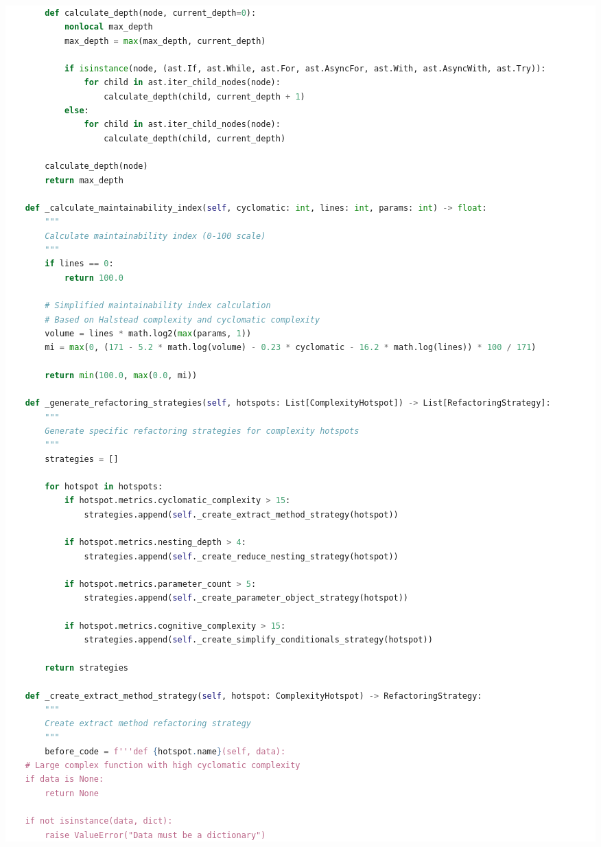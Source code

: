 ```python
        def calculate_depth(node, current_depth=0):
            nonlocal max_depth
            max_depth = max(max_depth, current_depth)
            
            if isinstance(node, (ast.If, ast.While, ast.For, ast.AsyncFor, ast.With, ast.AsyncWith, ast.Try)):
                for child in ast.iter_child_nodes(node):
                    calculate_depth(child, current_depth + 1)
            else:
                for child in ast.iter_child_nodes(node):
                    calculate_depth(child, current_depth)
        
        calculate_depth(node)
        return max_depth
    
    def _calculate_maintainability_index(self, cyclomatic: int, lines: int, params: int) -> float:
        """
        Calculate maintainability index (0-100 scale)
        """
        if lines == 0:
            return 100.0
        
        # Simplified maintainability index calculation
        # Based on Halstead complexity and cyclomatic complexity
        volume = lines * math.log2(max(params, 1))
        mi = max(0, (171 - 5.2 * math.log(volume) - 0.23 * cyclomatic - 16.2 * math.log(lines)) * 100 / 171)
        
        return min(100.0, max(0.0, mi))
    
    def _generate_refactoring_strategies(self, hotspots: List[ComplexityHotspot]) -> List[RefactoringStrategy]:
        """
        Generate specific refactoring strategies for complexity hotspots
        """
        strategies = []
        
        for hotspot in hotspots:
            if hotspot.metrics.cyclomatic_complexity > 15:
                strategies.append(self._create_extract_method_strategy(hotspot))
            
            if hotspot.metrics.nesting_depth > 4:
                strategies.append(self._create_reduce_nesting_strategy(hotspot))
            
            if hotspot.metrics.parameter_count > 5:
                strategies.append(self._create_parameter_object_strategy(hotspot))
            
            if hotspot.metrics.cognitive_complexity > 15:
                strategies.append(self._create_simplify_conditionals_strategy(hotspot))
        
        return strategies
    
    def _create_extract_method_strategy(self, hotspot: ComplexityHotspot) -> RefactoringStrategy:
        """
        Create extract method refactoring strategy
        """
        before_code = f'''def {hotspot.name}(self, data):
    # Large complex function with high cyclomatic complexity
    if data is None:
        return None
    
    if not isinstance(data, dict):
        raise ValueError("Data must be a dictionary")
```